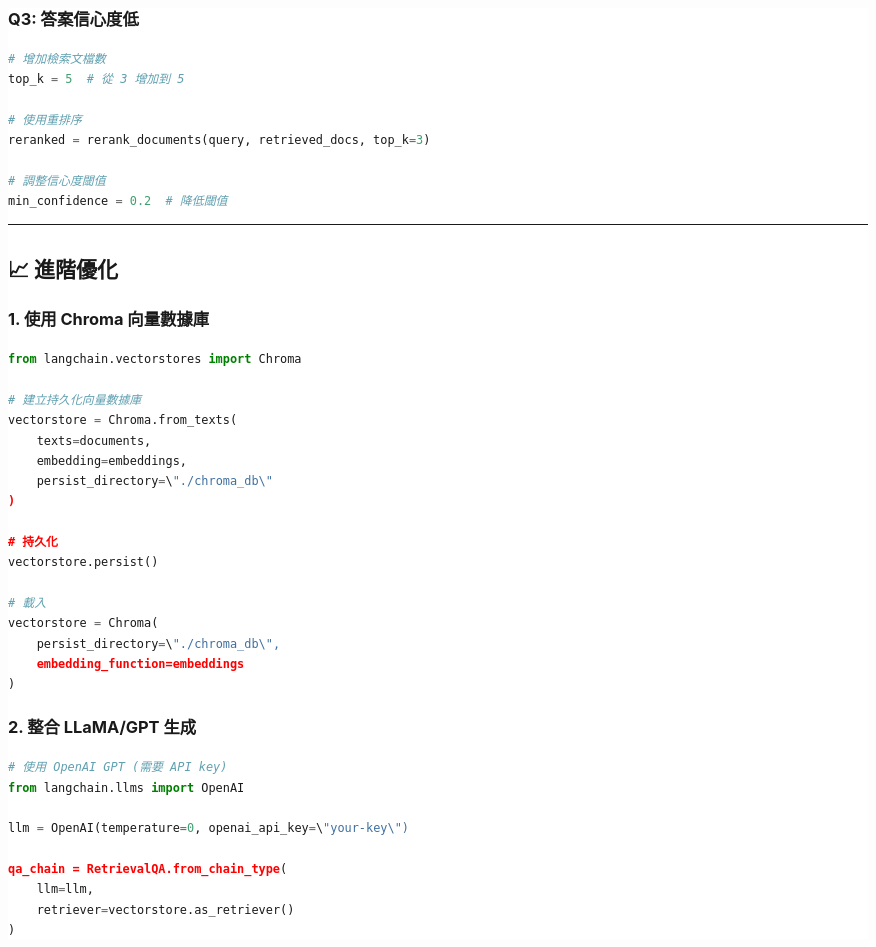 ### Q3: 答案信心度低

```python
# 增加檢索文檔數
top_k = 5  # 從 3 增加到 5

# 使用重排序
reranked = rerank_documents(query, retrieved_docs, top_k=3)

# 調整信心度閾值
min_confidence = 0.2  # 降低閾值
```

---

## 📈 進階優化

### 1. 使用 Chroma 向量數據庫

```python
from langchain.vectorstores import Chroma

# 建立持久化向量數據庫
vectorstore = Chroma.from_texts(
    texts=documents,
    embedding=embeddings,
    persist_directory=\"./chroma_db\"
)

# 持久化
vectorstore.persist()

# 載入
vectorstore = Chroma(
    persist_directory=\"./chroma_db\",
    embedding_function=embeddings
)
```

### 2. 整合 LLaMA/GPT 生成

```python
# 使用 OpenAI GPT (需要 API key)
from langchain.llms import OpenAI

llm = OpenAI(temperature=0, openai_api_key=\"your-key\")

qa_chain = RetrievalQA.from_chain_type(
    llm=llm,
    retriever=vectorstore.as_retriever()
)
```

